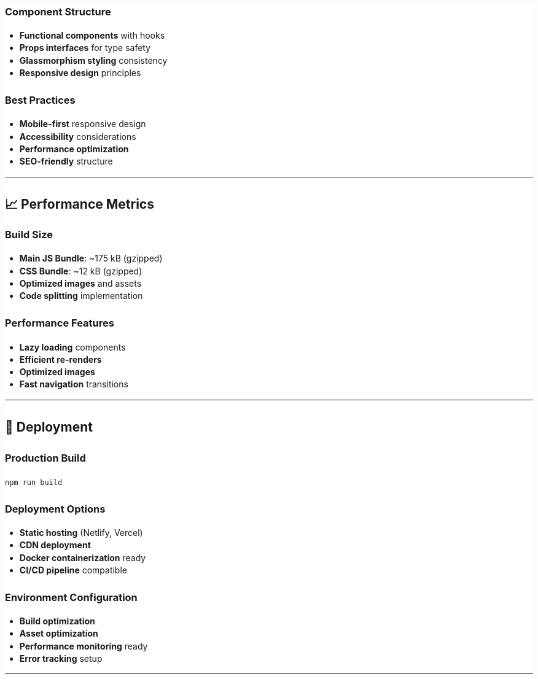### Component Structure
- **Functional components** with hooks
- **Props interfaces** for type safety
- **Glassmorphism styling** consistency
- **Responsive design** principles

### Best Practices
- **Mobile-first** responsive design
- **Accessibility** considerations
- **Performance optimization**
- **SEO-friendly** structure

---

## 📈 Performance Metrics

### Build Size
- **Main JS Bundle**: ~175 kB (gzipped)
- **CSS Bundle**: ~12 kB (gzipped)
- **Optimized images** and assets
- **Code splitting** implementation

### Performance Features
- **Lazy loading** components
- **Efficient re-renders**
- **Optimized images**
- **Fast navigation** transitions

---

## 🚀 Deployment

### Production Build
```bash
npm run build
```

### Deployment Options
- **Static hosting** (Netlify, Vercel)
- **CDN deployment**
- **Docker containerization** ready
- **CI/CD pipeline** compatible

### Environment Configuration
- **Build optimization**
- **Asset optimization**
- **Performance monitoring** ready
- **Error tracking** setup

---